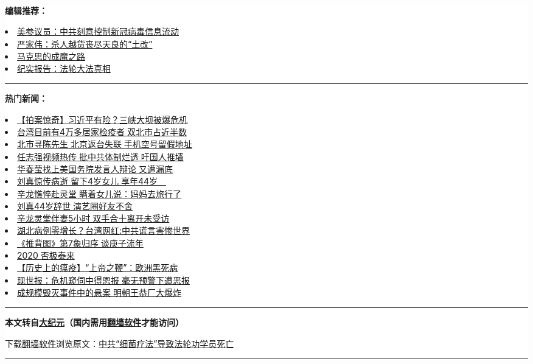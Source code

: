 <strong>编辑推荐：</strong>
<li><a href="/gb/20/2/22/n11887949.md#1">美参议员：中共刻意控制新冠病毒信息流动</a></li>
<li><a href="/gb/18/8/17/n10645382.md#1" target="_blank">严家伟：杀人越货丧尽天良的“土改”</a></li><li><a href="/gb/10/11/7/n3077476.md?dfh#1" target="_blank">马克思的成魔之路</a></li><li><a href="/gb/8/5/5/n2105459.md#1" target="_blank">纪实报告：法轮大法真相</a></li><hr>


<strong>热门新闻：</strong>
<li><a href="/gb/20/3/24/n11968465.md#1">【拍案惊奇】习近平有险？三峡大坝被爆危机</a></li>
<li><a href="/gb/20/3/24/n11970524.md#1">台湾目前有4万多居家检疫者 双北市占近半数</a></li>
<li><a href="/gb/20/3/24/n11970106.md#1">北市寻陈先生 北京返台失联 手机空号留假地址</a></li>
<li><a href="/gb/20/3/24/n11970667.md#1">任志强视频热传 批中共体制烂透 吁国人推墙</a></li>
<li><a href="/gb/20/3/24/n11970670.md#1">华春莹找上美国务院发言人辩论 又遭漏底</a></li>
<li><a href="/gb/20/3/23/n11965271.md#1">刘真惊传病逝 留下4岁女儿 享年44岁　</a></li>
<li><a href="/gb/20/3/25/n11973180.md#1">辛龙憔悴赴灵堂 瞒着女儿说：妈妈去旅行了</a></li>
<li><a href="/gb/20/3/23/n11966011.md#1">刘真44岁辞世 演艺圈好友不舍</a></li>
<li><a href="/gb/20/3/25/n11973870.md#1">辛龙灵堂伴妻5小时 双手合十离开未受访</a></li>
<li><a href="/gb/20/3/22/n11964501.md#1">湖北病例零增长？台湾网红:中共谎言害惨世界</a></li>
<li><a href="/gb/20/3/22/n11962482.md#1">《推背图》第7象归序 谈庚子流年</a></li>
<li><a href="/gb/20/3/17/n11945807.md#1">2020 否极泰来</a></li>
<li><a href="/gb/20/2/27/n11900217.md#1">【历史上的瘟疫】“上帝之鞭”：欧洲黑死病</a></li>
<li><a href="/gb/20/3/14/n11939926.md#1">现世报：危机窥伺中得恩报 毫无预警下遭恶报</a></li>
<li><a href="/gb/20/3/23/n11967225.md#1">成规模毁灭事件中的悬案 明朝王恭厂大爆炸</a></li>
<hr>

<strong>本文转自<a href="https://www.epochtimes.com">大纪元</a>（国内需用<a href="https://github.com/bannedbook/fanqiang/wiki">翻墙软件</a>才能访问）</strong><p>下载<a href="https://github.com/bannedbook/fanqiang/wiki">翻墙软件</a>浏览原文：<a href="https://www.epochtimes.com/gb/20/3/13/n11937963.htm">中共“细菌疗法”导致法轮功学员死亡</a></p><hr>
